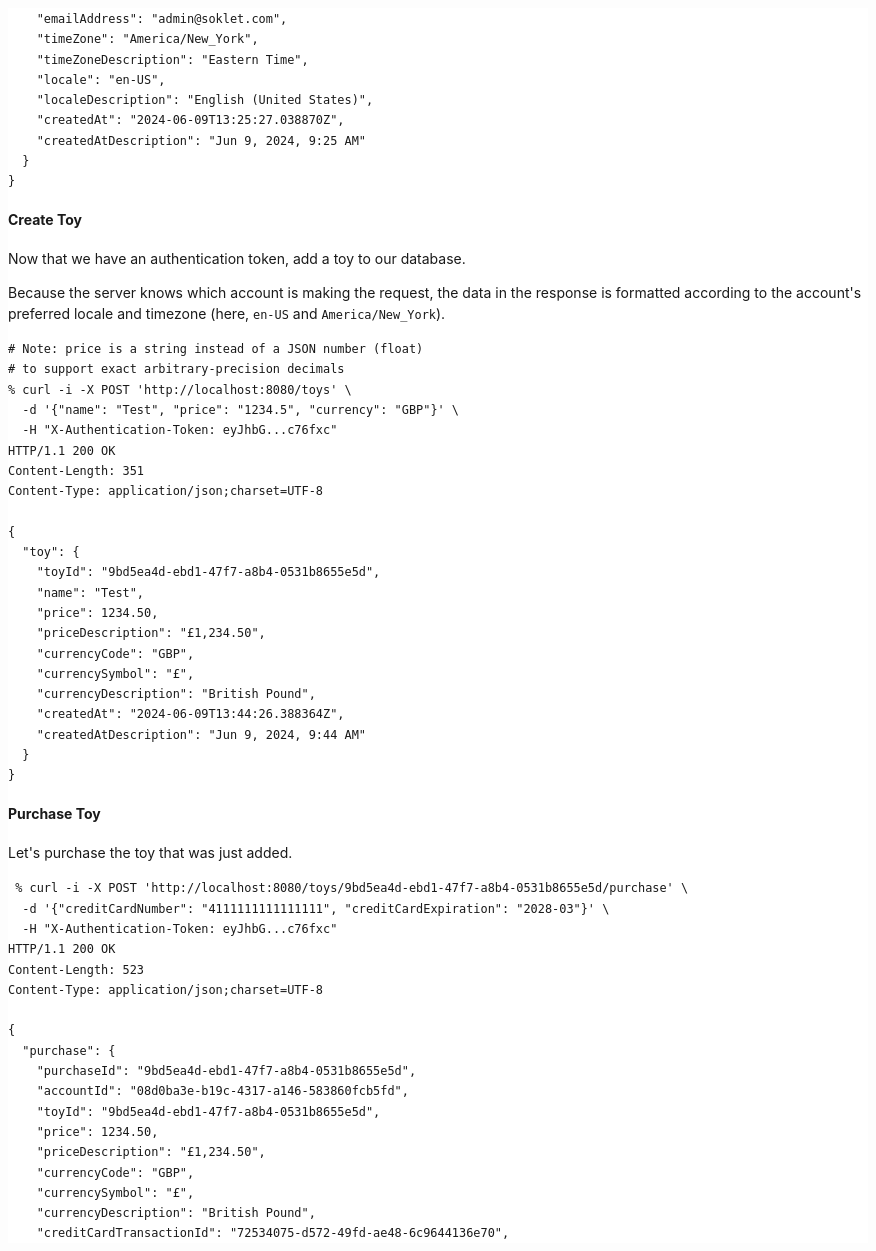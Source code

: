 ```shell
    "emailAddress": "admin@soklet.com",
    "timeZone": "America/New_York",
    "timeZoneDescription": "Eastern Time",
    "locale": "en-US",
    "localeDescription": "English (United States)",
    "createdAt": "2024-06-09T13:25:27.038870Z",
    "createdAtDescription": "Jun 9, 2024, 9:25 AM"
  }
}
```

#### Create Toy

Now that we have an authentication token, add a toy to our database.

Because the server knows which account is making the request, the data in the response is formatted according to the account's preferred locale  and timezone (here, `en-US` and `America/New_York`).

```shell
# Note: price is a string instead of a JSON number (float)
# to support exact arbitrary-precision decimals
% curl -i -X POST 'http://localhost:8080/toys' \
  -d '{"name": "Test", "price": "1234.5", "currency": "GBP"}' \
  -H "X-Authentication-Token: eyJhbG...c76fxc"
HTTP/1.1 200 OK
Content-Length: 351
Content-Type: application/json;charset=UTF-8

{
  "toy": {
    "toyId": "9bd5ea4d-ebd1-47f7-a8b4-0531b8655e5d",
    "name": "Test",
    "price": 1234.50,
    "priceDescription": "£1,234.50",
    "currencyCode": "GBP",
    "currencySymbol": "£",
    "currencyDescription": "British Pound",
    "createdAt": "2024-06-09T13:44:26.388364Z",
    "createdAtDescription": "Jun 9, 2024, 9:44 AM"
  }
}
```

#### Purchase Toy

Let's purchase the toy that was just added.

```shell
 % curl -i -X POST 'http://localhost:8080/toys/9bd5ea4d-ebd1-47f7-a8b4-0531b8655e5d/purchase' \
  -d '{"creditCardNumber": "4111111111111111", "creditCardExpiration": "2028-03"}' \
  -H "X-Authentication-Token: eyJhbG...c76fxc"
HTTP/1.1 200 OK
Content-Length: 523
Content-Type: application/json;charset=UTF-8

{
  "purchase": {
    "purchaseId": "9bd5ea4d-ebd1-47f7-a8b4-0531b8655e5d",
    "accountId": "08d0ba3e-b19c-4317-a146-583860fcb5fd",
    "toyId": "9bd5ea4d-ebd1-47f7-a8b4-0531b8655e5d",
    "price": 1234.50,
    "priceDescription": "£1,234.50",
    "currencyCode": "GBP",
    "currencySymbol": "£",
    "currencyDescription": "British Pound",
    "creditCardTransactionId": "72534075-d572-49fd-ae48-6c9644136e70",
```